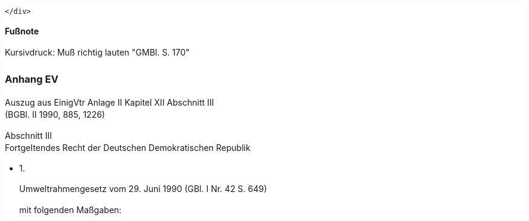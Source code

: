     </div>

</div>

</div>

</div>

</div>

<div>

  
**Fußnote**

<div class="jnhtml">

<div>

<div class="jurAbsatz">

Kursivdruck: Muß richtig lauten "GMBl. S. 170"

</div>

</div>

</div>

</div>

<span id="DDNR006499990BJNE888800301.html"></span>

### Anhang EV  
Auszug aus EinigVtr Anlage II Kapitel XII Abschnitt III  
(BGBl. II 1990, 885, 1226)

<div>

<div class="jnhtml">

<div>

<div class="jurAbsatz">

Abschnitt III  
Fortgeltendes Recht der Deutschen Demokratischen Republik

  - 1\.
    
    <div style="">
    
    Umweltrahmengesetz vom 29. Juni 1990 (GBl. I Nr. 42 S. 649)
    
    </div>
    
    <div style="">
    
    mit folgenden Maßgaben:
    
    </div>
    
    <div style="">
    